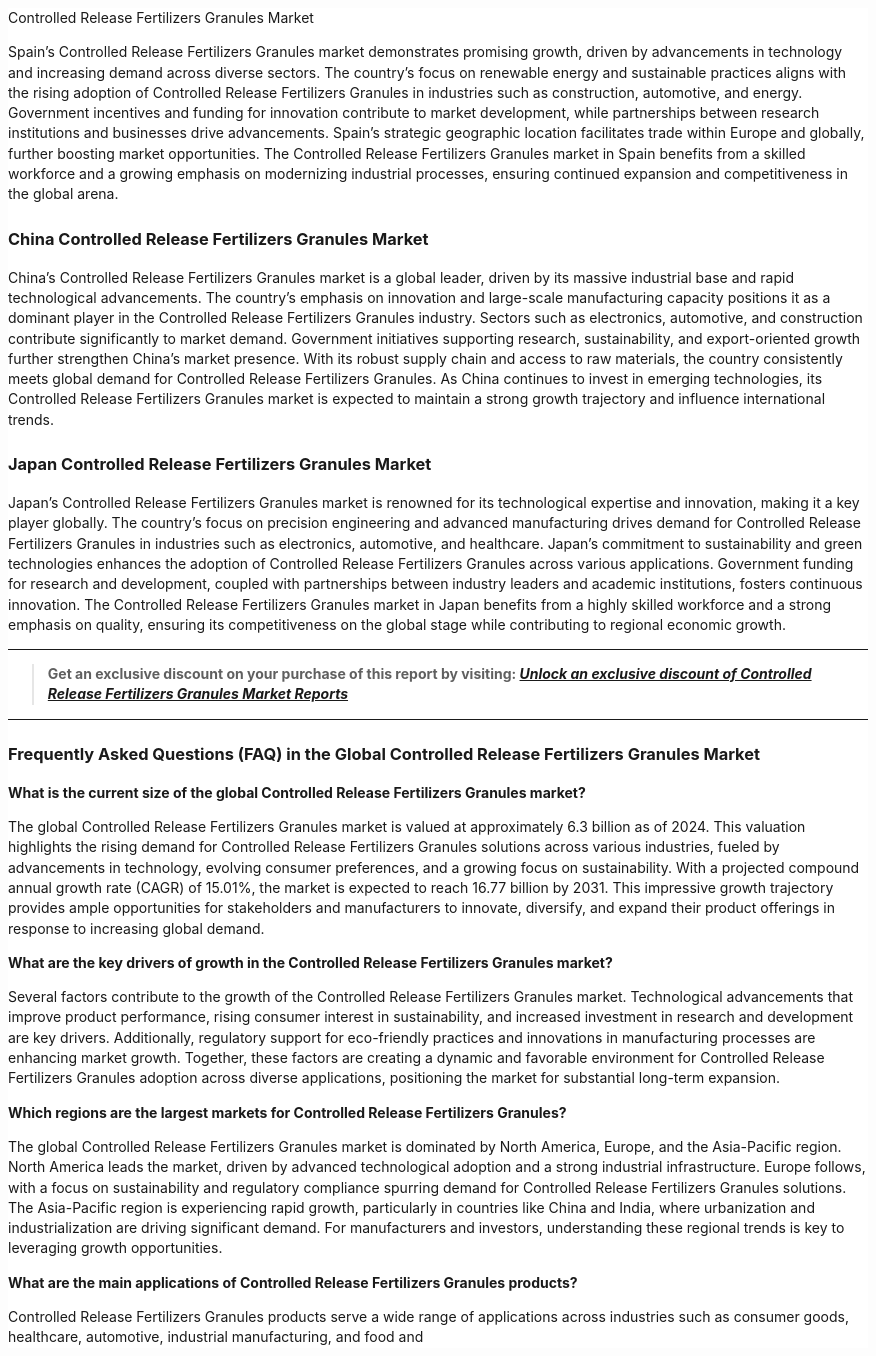 Controlled Release Fertilizers Granules Market</h3><p>Spain&rsquo;s Controlled Release Fertilizers Granules market demonstrates promising growth, driven by advancements in technology and increasing demand across diverse sectors. The country&rsquo;s focus on renewable energy and sustainable practices aligns with the rising adoption of Controlled Release Fertilizers Granules in industries such as construction, automotive, and energy. Government incentives and funding for innovation contribute to market development, while partnerships between research institutions and businesses drive advancements. Spain&rsquo;s strategic geographic location facilitates trade within Europe and globally, further boosting market opportunities. The Controlled Release Fertilizers Granules market in Spain benefits from a skilled workforce and a growing emphasis on modernizing industrial processes, ensuring continued expansion and competitiveness in the global arena.</p><h3>China Controlled Release Fertilizers Granules Market</h3><p>China&rsquo;s Controlled Release Fertilizers Granules market is a global leader, driven by its massive industrial base and rapid technological advancements. The country&rsquo;s emphasis on innovation and large-scale manufacturing capacity positions it as a dominant player in the Controlled Release Fertilizers Granules industry. Sectors such as electronics, automotive, and construction contribute significantly to market demand. Government initiatives supporting research, sustainability, and export-oriented growth further strengthen China&rsquo;s market presence. With its robust supply chain and access to raw materials, the country consistently meets global demand for Controlled Release Fertilizers Granules. As China continues to invest in emerging technologies, its Controlled Release Fertilizers Granules market is expected to maintain a strong growth trajectory and influence international trends.</p><h3>Japan Controlled Release Fertilizers Granules Market</h3><p>Japan&rsquo;s Controlled Release Fertilizers Granules market is renowned for its technological expertise and innovation, making it a key player globally. The country&rsquo;s focus on precision engineering and advanced manufacturing drives demand for Controlled Release Fertilizers Granules in industries such as electronics, automotive, and healthcare. Japan&rsquo;s commitment to sustainability and green technologies enhances the adoption of Controlled Release Fertilizers Granules across various applications. Government funding for research and development, coupled with partnerships between industry leaders and academic institutions, fosters continuous innovation. The Controlled Release Fertilizers Granules market in Japan benefits from a highly skilled workforce and a strong emphasis on quality, ensuring its competitiveness on the global stage while contributing to regional economic growth.</p><hr /><blockquote><p><strong>Get an exclusive discount on your purchase of this report by visiting: <em><a href="://marketresearchpulse.com/ask-for-discount/121275?utm_source=Github&amp;utm_medium=0117">Unlock an exclusive discount of Controlled Release Fertilizers Granules Market Reports</a></em>&nbsp;</strong></p></blockquote><hr /><h3>Frequently Asked Questions (FAQ) in the Global Controlled Release Fertilizers Granules Market</h3><p><strong>What is the current size of the global Controlled Release Fertilizers Granules market?</strong></p><p>The global Controlled Release Fertilizers Granules market is valued at approximately 6.3 billion as of 2024. This valuation highlights the rising demand for Controlled Release Fertilizers Granules solutions across various industries, fueled by advancements in technology, evolving consumer preferences, and a growing focus on sustainability. With a projected compound annual growth rate (CAGR) of 15.01%, the market is expected to reach 16.77 billion by 2031. This impressive growth trajectory provides ample opportunities for stakeholders and manufacturers to innovate, diversify, and expand their product offerings in response to increasing global demand.</p><p><strong>What are the key drivers of growth in the Controlled Release Fertilizers Granules market?</strong></p><p>Several factors contribute to the growth of the Controlled Release Fertilizers Granules market. Technological advancements that improve product performance, rising consumer interest in sustainability, and increased investment in research and development are key drivers. Additionally, regulatory support for eco-friendly practices and innovations in manufacturing processes are enhancing market growth. Together, these factors are creating a dynamic and favorable environment for Controlled Release Fertilizers Granules adoption across diverse applications, positioning the market for substantial long-term expansion.</p><p><strong>Which regions are the largest markets for Controlled Release Fertilizers Granules?</strong></p><p>The global Controlled Release Fertilizers Granules market is dominated by North America, Europe, and the Asia-Pacific region. North America leads the market, driven by advanced technological adoption and a strong industrial infrastructure. Europe follows, with a focus on sustainability and regulatory compliance spurring demand for Controlled Release Fertilizers Granules solutions. The Asia-Pacific region is experiencing rapid growth, particularly in countries like China and India, where urbanization and industrialization are driving significant demand. For manufacturers and investors, understanding these regional trends is key to leveraging growth opportunities.</p><p><strong>What are the main applications of Controlled Release Fertilizers Granules products?</strong></p><p>Controlled Release Fertilizers Granules products serve a wide range of applications across industries such as consumer goods, healthcare, automotive, industrial manufacturing, and food and